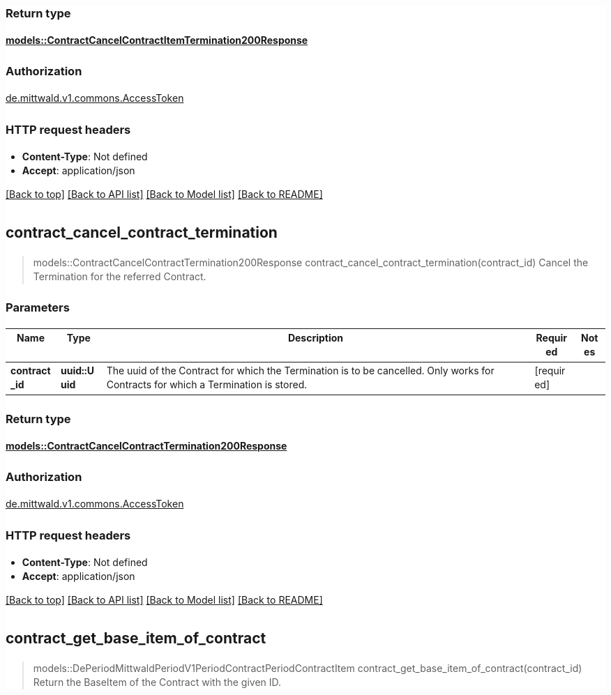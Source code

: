 ### Return type

[**models::ContractCancelContractItemTermination200Response**](contract_cancel_contract_item_termination_200_response.md)

### Authorization

[de.mittwald.v1.commons.AccessToken](../README.md#de.mittwald.v1.commons.AccessToken)

### HTTP request headers

- **Content-Type**: Not defined
- **Accept**: application/json

[[Back to top]](#) [[Back to API list]](../README.md#documentation-for-api-endpoints) [[Back to Model list]](../README.md#documentation-for-models) [[Back to README]](../README.md)


## contract_cancel_contract_termination

> models::ContractCancelContractTermination200Response contract_cancel_contract_termination(contract_id)
Cancel the Termination for the referred Contract.

### Parameters


Name | Type | Description  | Required | Notes
------------- | ------------- | ------------- | ------------- | -------------
**contract_id** | **uuid::Uuid** | The uuid of the Contract for which the Termination is to be cancelled. Only works for Contracts for which a Termination is stored.  | [required] |

### Return type

[**models::ContractCancelContractTermination200Response**](contract_cancel_contract_termination_200_response.md)

### Authorization

[de.mittwald.v1.commons.AccessToken](../README.md#de.mittwald.v1.commons.AccessToken)

### HTTP request headers

- **Content-Type**: Not defined
- **Accept**: application/json

[[Back to top]](#) [[Back to API list]](../README.md#documentation-for-api-endpoints) [[Back to Model list]](../README.md#documentation-for-models) [[Back to README]](../README.md)


## contract_get_base_item_of_contract

> models::DePeriodMittwaldPeriodV1PeriodContractPeriodContractItem contract_get_base_item_of_contract(contract_id)
Return the BaseItem of the Contract with the given ID.
